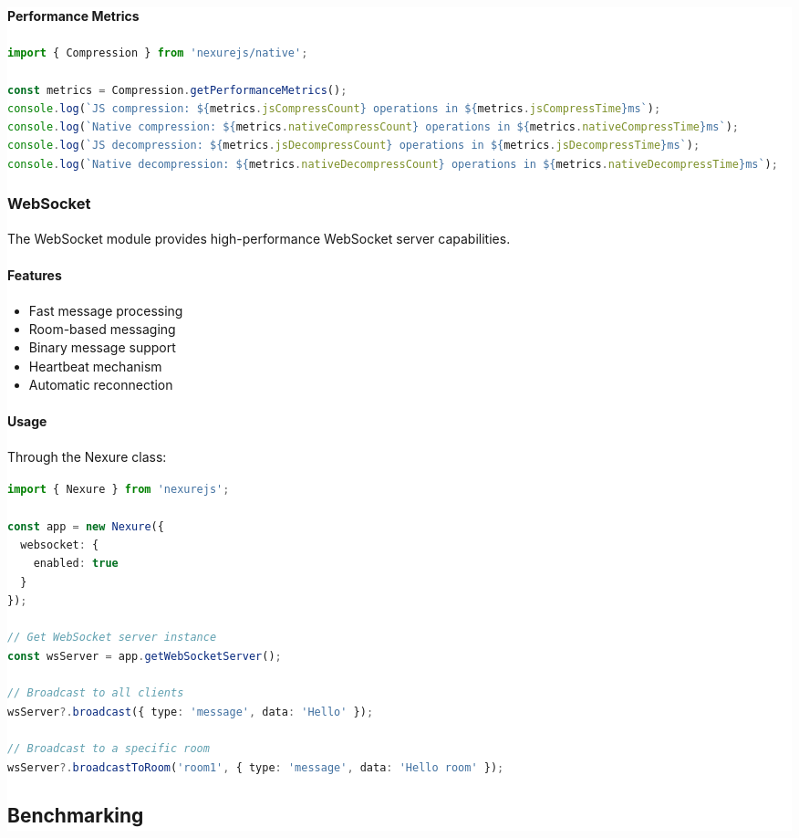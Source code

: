 #### Performance Metrics

```typescript
import { Compression } from 'nexurejs/native';

const metrics = Compression.getPerformanceMetrics();
console.log(`JS compression: ${metrics.jsCompressCount} operations in ${metrics.jsCompressTime}ms`);
console.log(`Native compression: ${metrics.nativeCompressCount} operations in ${metrics.nativeCompressTime}ms`);
console.log(`JS decompression: ${metrics.jsDecompressCount} operations in ${metrics.jsDecompressTime}ms`);
console.log(`Native decompression: ${metrics.nativeDecompressCount} operations in ${metrics.nativeDecompressTime}ms`);
```

### WebSocket

The WebSocket module provides high-performance WebSocket server capabilities.

#### Features

- Fast message processing
- Room-based messaging
- Binary message support
- Heartbeat mechanism
- Automatic reconnection

#### Usage

Through the Nexure class:

```typescript
import { Nexure } from 'nexurejs';

const app = new Nexure({
  websocket: {
    enabled: true
  }
});

// Get WebSocket server instance
const wsServer = app.getWebSocketServer();

// Broadcast to all clients
wsServer?.broadcast({ type: 'message', data: 'Hello' });

// Broadcast to a specific room
wsServer?.broadcastToRoom('room1', { type: 'message', data: 'Hello room' });
```

## Benchmarking
